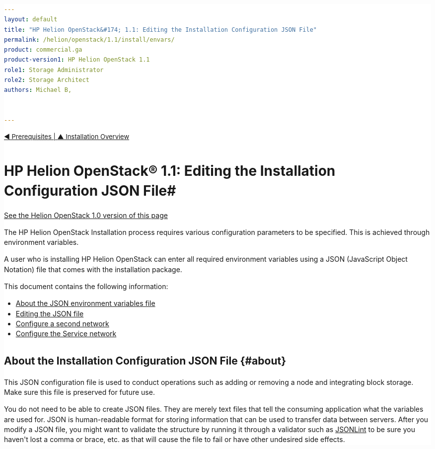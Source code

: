 ```yaml
---
layout: default
title: "HP Helion OpenStack&#174; 1.1: Editing the Installation Configuration JSON File"
permalink: /helion/openstack/1.1/install/envars/
product: commercial.ga
product-version1: HP Helion OpenStack 1.1
role1: Storage Administrator
role2: Storage Architect
authors: Michael B, 


---
```




<script>

function PageRefresh {
onLoad="window.refresh"
}

PageRefresh();

</script>


<p style="font-size: small;"><a href="/helion/openstack/1.1/install/prereqs/#envars"> &#9664; Prerequisites | <a href="/helion/openstack/1.1/install/overview/"> &#9650; Installation Overview</a> </p> 

# HP Helion OpenStack&#174; 1.1: Editing the Installation Configuration JSON File#
[See the Helion OpenStack 1.0 version of this page](/helion/openstack/install/envars/)

The HP Helion OpenStack Installation process requires various configuration parameters to be specified. This is achieved through environment variables. 

A user who is installing HP Helion OpenStack can enter all required environment variables using a JSON (JavaScript Object Notation) file that comes with the installation package.

This document contains the following information:

* [About the JSON environment variables file](#about)
* [Editing the JSON file](#edit)
* [Configure a second network](#second)
* [Configure the Service network](#service)

## About the Installation Configuration JSON File {#about}

This JSON configuration file is used to conduct operations such as adding or removing a node and integrating block storage. Make sure this file is preserved for future use.

You do not need to be able to create JSON files. They are merely text files that tell the consuming application what the variables are used for. JSON is human-readable format for storing information that can be used to transfer data between servers. 
After you modify a JSON file, you might want to validate the structure by running it through a validator such as [JSONLint](http://jsonlint.com/) to be sure you haven't lost a comma or brace, etc. as that will cause the file to fail or have other undesired side effects. 
